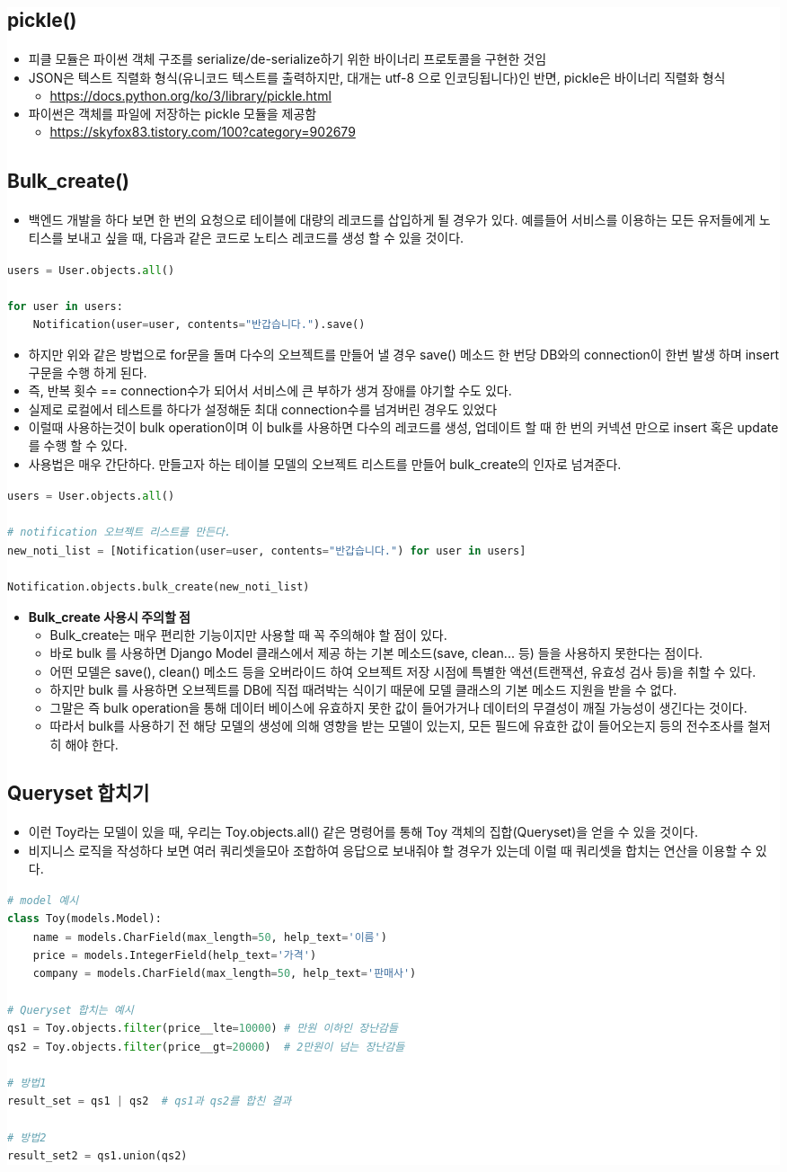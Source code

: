 ## pickle()
* 피클 모듈은 파이썬 객체 구조를 serialize/de-serialize하기 위한 바이너리 프로토콜을 구현한 것임
* JSON은 텍스트 직렬화 형식(유니코드 텍스트를 출력하지만, 대개는 utf-8 으로 인코딩됩니다)인 반면, pickle은 바이너리 직렬화 형식
  * https://docs.python.org/ko/3/library/pickle.html
* 파이썬은 객체를 파일에 저장하는 pickle 모듈을 제공함
  * https://skyfox83.tistory.com/100?category=902679
  
## Bulk_create()
* 백엔드 개발을 하다 보면 한 번의 요청으로 테이블에 대량의 레코드를 삽입하게 될 경우가 있다. 예를들어 서비스를 이용하는 모든 유저들에게 노티스를 보내고 싶을 때, 다음과 같은 코드로 노티스 레코드를 생성 할 수 있을 것이다.
```python
users = User.objects.all()

for user in users:
    Notification(user=user, contents="반갑습니다.").save()
```
* 하지만 위와 같은 방법으로 for문을 돌며 다수의 오브젝트를 만들어 낼 경우 save() 메소드 한 번당 DB와의 connection이 한번 발생 하며 insert구문을 수행 하게 된다. 
* 즉, 반복 횟수 == connection수가 되어서 서비스에 큰 부하가 생겨 장애를 야기할 수도 있다. 
* 실제로 로컬에서 테스트를 하다가 설정해둔 최대 connection수를 넘겨버린 경우도 있었다
* 이럴때 사용하는것이 bulk operation이며 이 bulk를 사용하면 다수의 레코드를 생성, 업데이트 할 때 한 번의 커넥션 만으로 insert 혹은 update를 수행 할 수 있다.
* 사용법은 매우 간단하다. 만들고자 하는 테이블 모델의 오브젝트 리스트를 만들어 bulk_create의 인자로 넘겨준다.
```python
users = User.objects.all()

# notification 오브젝트 리스트를 만든다.
new_noti_list = [Notification(user=user, contents="반갑습니다.") for user in users]

Notification.objects.bulk_create(new_noti_list)
```
* **Bulk_create 사용시 주의할 점**
  * Bulk_create는 매우 편리한 기능이지만 사용할 때 꼭 주의해야 할 점이 있다. 
  * 바로 bulk 를 사용하면 Django Model 클래스에서 제공 하는 기본 메소드(save, clean... 등) 들을 사용하지 못한다는 점이다. 
  * 어떤 모델은 save(), clean() 메소드 등을 오버라이드 하여 오브젝트 저장 시점에 특별한 액션(트랜잭션, 유효성 검사 등)을 취할 수 있다. 
  * 하지만 bulk 를 사용하면 오브젝트를 DB에 직접 때려박는 식이기 때문에 모델 클래스의 기본 메소드 지원을 받을 수 없다. 
  * 그말은 즉 bulk operation을 통해 데이터 베이스에 유효하지 못한 값이 들어가거나 데이터의 무결성이 깨질 가능성이 생긴다는 것이다.
  * 따라서 bulk를 사용하기 전 해당 모델의 생성에 의해 영향을 받는 모델이 있는지, 모든 필드에 유효한 값이 들어오는지 등의 전수조사를 철저히 해야 한다.

## Queryset 합치기
*  이런 Toy라는 모델이 있을 때, 우리는 Toy.objects.all() 같은 명령어를 통해 Toy 객체의 집합(Queryset)을 얻을 수 있을 것이다. 
*  비지니스 로직을 작성하다 보면 여러 쿼리셋을모아 조합하여 응답으로 보내줘야 할 경우가 있는데 이럴 때 쿼리셋을 합치는 연산을 이용할 수 있다.

```python
# model 예시
class Toy(models.Model):
    name = models.CharField(max_length=50, help_text='이름')
    price = models.IntegerField(help_text='가격')
    company = models.CharField(max_length=50, help_text='판매사')

# Queryset 합치는 예시
qs1 = Toy.objects.filter(price__lte=10000) # 만원 이하인 장난감들
qs2 = Toy.objects.filter(price__gt=20000)  # 2만원이 넘는 장난감들

# 방법1
result_set = qs1 | qs2  # qs1과 qs2를 합친 결과

# 방법2
result_set2 = qs1.union(qs2)
```
